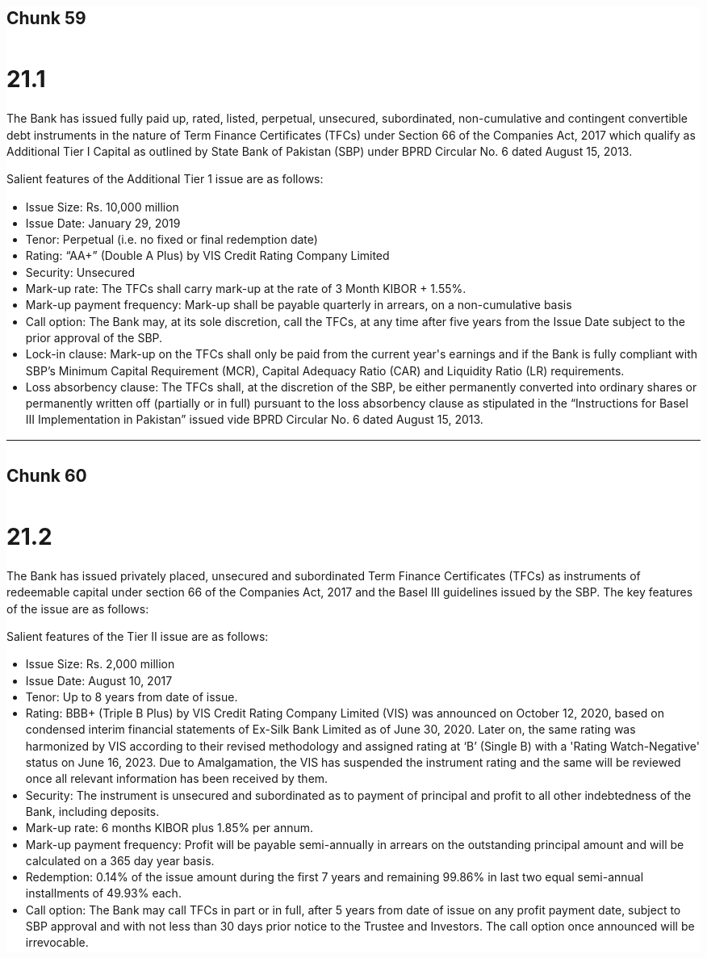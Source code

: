 
## Chunk 59

# 21.1

The Bank has issued fully paid up, rated, listed, perpetual, unsecured, subordinated, non-cumulative and contingent convertible debt instruments in the nature of Term Finance Certificates (TFCs) under Section 66 of the Companies Act, 2017 which qualify as Additional Tier I Capital as outlined by State Bank of Pakistan (SBP) under BPRD Circular No. 6 dated August 15, 2013.

Salient features of the Additional Tier 1 issue are as follows:

- Issue Size: Rs. 10,000 million
- Issue Date: January 29, 2019
- Tenor: Perpetual (i.e. no fixed or final redemption date)
- Rating: “AA+” (Double A Plus) by VIS Credit Rating Company Limited
- Security: Unsecured
- Mark-up rate: The TFCs shall carry mark-up at the rate of 3 Month KIBOR + 1.55%.
- Mark-up payment frequency: Mark-up shall be payable quarterly in arrears, on a non-cumulative basis
- Call option: The Bank may, at its sole discretion, call the TFCs, at any time after five years from the Issue Date subject to the prior approval of the SBP.
- Lock-in clause: Mark-up on the TFCs shall only be paid from the current year's earnings and if the Bank is fully compliant with SBP’s Minimum Capital Requirement (MCR), Capital Adequacy Ratio (CAR) and Liquidity Ratio (LR) requirements.
- Loss absorbency clause: The TFCs shall, at the discretion of the SBP, be either permanently converted into ordinary shares or permanently written off (partially or in full) pursuant to the loss absorbency clause as stipulated in the “Instructions for Basel III Implementation in Pakistan” issued vide BPRD Circular No. 6 dated August 15, 2013.

---

## Chunk 60

# 21.2

The Bank has issued privately placed, unsecured and subordinated Term Finance Certificates (TFCs) as instruments of redeemable capital under section 66 of the Companies Act, 2017 and the Basel III guidelines issued by the SBP. The key features of the issue are as follows:

Salient features of the Tier II issue are as follows:

- Issue Size: Rs. 2,000 million
- Issue Date: August 10, 2017
- Tenor: Up to 8 years from date of issue.
- Rating: BBB+ (Triple B Plus) by VIS Credit Rating Company Limited (VIS) was announced on October 12, 2020, based on condensed interim financial statements of Ex-Silk Bank Limited as of June 30, 2020. Later on, the same rating was harmonized by VIS according to their revised methodology and assigned rating at ‘B’ (Single B) with a 'Rating Watch-Negative' status on June 16, 2023. Due to Amalgamation, the VIS has suspended the instrument rating and the same will be reviewed once all relevant information has been received by them.
- Security: The instrument is unsecured and subordinated as to payment of principal and profit to all other indebtedness of the Bank, including deposits.
- Mark-up rate: 6 months KIBOR plus 1.85% per annum.
- Mark-up payment frequency: Profit will be payable semi-annually in arrears on the outstanding principal amount and will be calculated on a 365 day year basis.
- Redemption: 0.14% of the issue amount during the first 7 years and remaining 99.86% in last two equal semi-annual installments of 49.93% each.
- Call option: The Bank may call TFCs in part or in full, after 5 years from date of issue on any profit payment date, subject to SBP approval and with not less than 30 days prior notice to the Trustee and Investors. The call option once announced will be irrevocable.